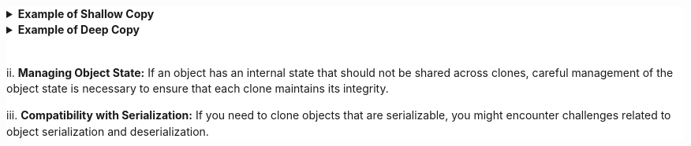 <details><summary><b>Example of Shallow Copy</b></summary></details>

<details><summary><b>Example of Deep Copy</b></summary></details>
</br>

ii. **Managing Object State:** If an object has an internal state that should not be shared across clones, careful management of the object state is necessary to ensure that each clone maintains its integrity.

iii. **Compatibility with Serialization:** If you need to clone objects that are serializable, you might encounter challenges related to object serialization and deserialization.
